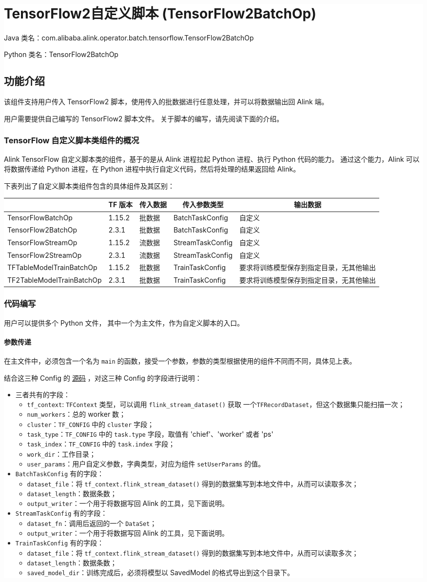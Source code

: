 # TensorFlow2自定义脚本 (TensorFlow2BatchOp)
Java 类名：com.alibaba.alink.operator.batch.tensorflow.TensorFlow2BatchOp

Python 类名：TensorFlow2BatchOp


## 功能介绍

该组件支持用户传入 TensorFlow2 脚本，使用传入的批数据进行任意处理，并可以将数据输出回 Alink 端。

用户需要提供自己编写的 TensorFlow2 脚本文件。
关于脚本的编写，请先阅读下面的介绍。

### TensorFlow 自定义脚本类组件的概况
Alink TensorFlow 自定义脚本类的组件，基于的是从 Alink 进程拉起 Python 进程、执行 Python 代码的能力。
通过这个能力，Alink 可以将数据传递给 Python 进程，在 Python 进程中执行自定义代码，然后将处理的结果返回给 Alink。

下表列出了自定义脚本类组件包含的具体组件及其区别：

|                           | TF 版本  | 传入数据 | 传入参数类型           | 输出数据                 |
|---------------------------|--------|------|------------------|----------------------|
| TensorFlowBatchOp         | 1.15.2 | 批数据  | BatchTaskConfig  | 自定义                  |
| TensorFlow2BatchOp        | 2.3.1  | 批数据  | BatchTaskConfig  | 自定义                  |
| TensorFlowStreamOp        | 1.15.2 | 流数据  | StreamTaskConfig | 自定义                  |
| TensorFlow2StreamOp       | 2.3.1  | 流数据  | StreamTaskConfig | 自定义                  |
| TFTableModelTrainBatchOp  | 1.15.2 | 批数据  | TrainTaskConfig  | 要求将训练模型保存到指定目录，无其他输出 |
| TF2TableModelTrainBatchOp | 2.3.1  | 批数据  | TrainTaskConfig  | 要求将训练模型保存到指定目录，无其他输出 |

### 代码编写

用户可以提供多个 Python 文件， 其中一个为主文件，作为自定义脚本的入口。

#### 参数传递

在主文件中，必须包含一个名为 ```main``` 的函数，接受一个参数，参数的类型根据使用的组件不同而不同，具体见上表。

结合这三种 Config 的 [源码](https://github.com/alibaba/Alink/blob/master/core/src/main/python/akdl/akdl/runner/config.py) ，对这三种 Config 的字段进行说明：
- 三者共有的字段：
    - ```tf_context```: ```TFContext``` 类型，可以调用 ```flink_stream_dataset()``` 获取 一个```TFRecordDataset```，但这个数据集只能扫描一次；
    - ```num_workers```：总的 worker 数；
    - ```cluster```：```TF_CONFIG``` 中的 ```cluster``` 字段；
    - ```task_type```：``TF_CONFIG`` 中的 ```task.type``` 字段，取值有 'chief'、'worker' 或者 'ps'
    - ```task_index```：```TF_CONFIG``` 中的 ```task.index``` 字段；
    - ```work_dir```：工作目录；
    - ```user_params```：用户自定义参数，字典类型，对应为组件 ```setUserParams``` 的值。
- ```BatchTaskConfig``` 有的字段：
    - ```dataset_file```：将 ```tf_context.flink_stream_dataset()``` 得到的数据集写到本地文件中，从而可以读取多次；
    - ```dataset_length```：数据条数；
    - ```output_writer```：一个用于将数据写回 Alink 的工具，见下面说明。
- ```StreamTaskConfig``` 有的字段：
    - ```dataset_fn```：调用后返回的一个 ```DataSet```；
    - ```output_writer```：一个用于将数据写回 Alink 的工具，见下面说明。
- ```TrainTaskConfig``` 有的字段：
    - ```dataset_file```：将 ```tf_context.flink_stream_dataset()``` 得到的数据集写到本地文件中，从而可以读取多次；
    - ```dataset_length```：数据条数；
    - ```saved_model_dir```：训练完成后，必须将模型以 SavedModel 的格式导出到这个目录下。
